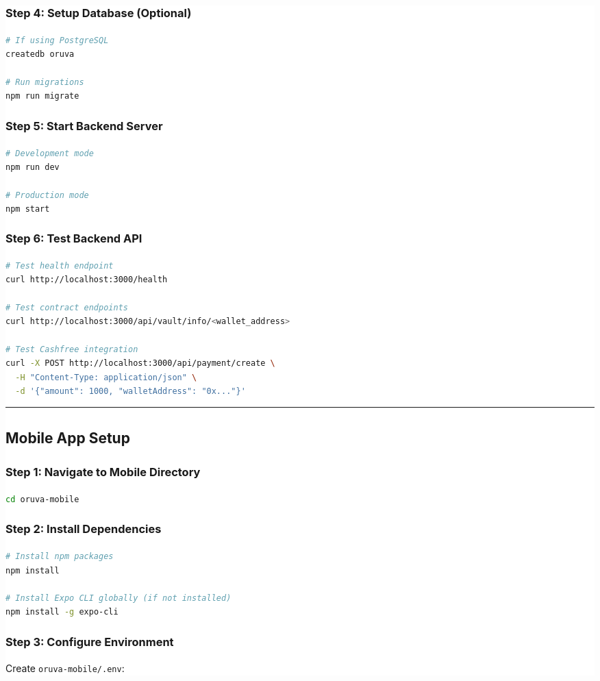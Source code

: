 ### Step 4: Setup Database (Optional)
```bash
# If using PostgreSQL
createdb oruva

# Run migrations
npm run migrate
```

### Step 5: Start Backend Server
```bash
# Development mode
npm run dev

# Production mode
npm start
```

### Step 6: Test Backend API
```bash
# Test health endpoint
curl http://localhost:3000/health

# Test contract endpoints
curl http://localhost:3000/api/vault/info/<wallet_address>

# Test Cashfree integration
curl -X POST http://localhost:3000/api/payment/create \
  -H "Content-Type: application/json" \
  -d '{"amount": 1000, "walletAddress": "0x..."}'
```

---

## Mobile App Setup

### Step 1: Navigate to Mobile Directory
```bash
cd oruva-mobile
```

### Step 2: Install Dependencies
```bash
# Install npm packages
npm install

# Install Expo CLI globally (if not installed)
npm install -g expo-cli
```

### Step 3: Configure Environment
Create `oruva-mobile/.env`:
